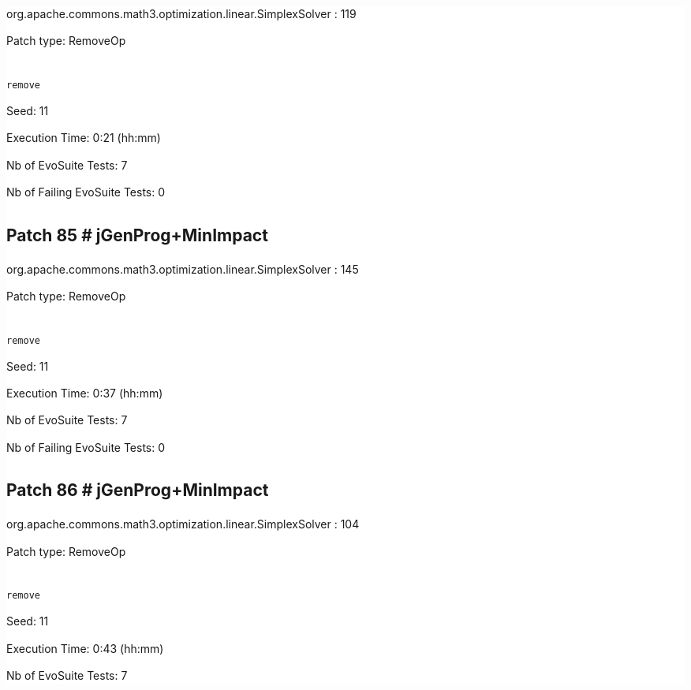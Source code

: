 org.apache.commons.math3.optimization.linear.SimplexSolver : 119

Patch type: RemoveOp

```Java

remove

```


Seed: 11

Execution Time: 0:21 (hh:mm) 

Nb of EvoSuite Tests: 7

Nb of Failing EvoSuite Tests: 0



## Patch 85 #  jGenProg+MinImpact 

org.apache.commons.math3.optimization.linear.SimplexSolver : 145

Patch type: RemoveOp

```Java

remove

```


Seed: 11

Execution Time: 0:37 (hh:mm) 

Nb of EvoSuite Tests: 7

Nb of Failing EvoSuite Tests: 0



## Patch 86 #  jGenProg+MinImpact 

org.apache.commons.math3.optimization.linear.SimplexSolver : 104

Patch type: RemoveOp

```Java

remove

```


Seed: 11

Execution Time: 0:43 (hh:mm) 

Nb of EvoSuite Tests: 7
